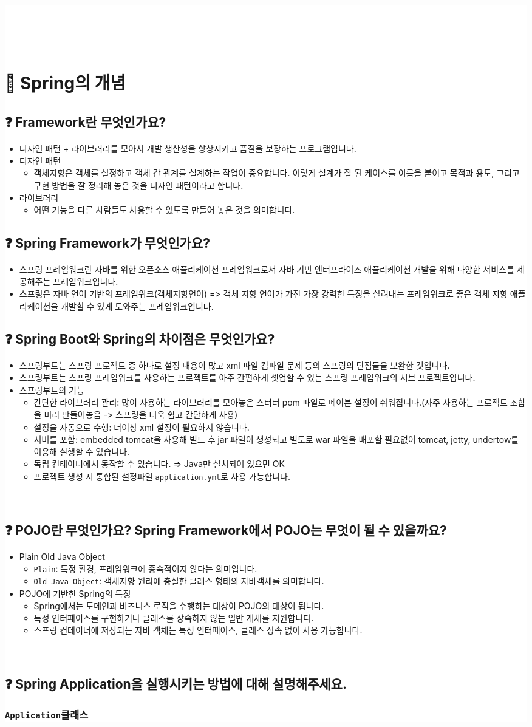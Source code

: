 <br>

---

<br>

# 📌 Spring의 개념

## ❓ Framework란 무엇인가요?
* 디자인 패턴 + 라이브러리를 모아서 개발 생산성을 향상시키고 픔질을 보장하는 프로그램입니다.
* 디자인 패턴
  * 객체지향은 객체를 설정하고 객체 간 관계를 설계하는 작업이 중요합니다. 이렇게 설계가 잘 된 케이스를 이름을 붙이고 목적과 용도, 그리고 구현 방법을 잘 정리해 놓은 것을 디자인 패턴이라고 합니다.
* 라이브러리
  * 어떤 기능을 다른 사람들도 사용할 수 있도록 만들어 놓은 것을 의미합니다.

## ❓ Spring Framework가 무엇인가요?
* 스프링 프레임워크란 자바를 위한 오픈소스 애플리케이션 프레임워크로서 자바 기반 엔터프라이즈 애플리케이션 개발을 위해 다양한 서비스를 제공해주는 프레임워크입니다.
* 스프링은 자바 언어 기반의 프레임워크(객체지향언어) => 객체 지향 언어가 가진 가장 강력한 특징을 살려내는 프레임워크로 좋은 객체 지향 애플리케이션을 개발할 수 있게 도와주는 프레임워크입니다.

## ❓ Spring Boot와 Spring의 차이점은 무엇인가요?
* 스프링부트는 스프링 프로젝트 중 하나로 설정 내용이 많고 xml 파일 컴파일 문제 등의 스프링의 단점들을 보완한 것입니다.
* 스프링부트는 스프링 프레임워크를 사용하는 프로젝트를 아주 간편하게 셋업할 수 있는 스프링 프레임워크의 서브 프로젝트입니다.
* 스프링부트의 기능
  * 간단한 라이브러리 관리: 많이 사용하는 라이브러리를 모아놓은 스터터 pom 파일로 메이븐 설정이 쉬워집니다.(자주 사용하는 프로젝트 조합을 미리 만들어놓음 -> 스프링을 더욱 쉽고 간단하게 사용)
  * 설정을 자동으로 수행: 더이상 xml 설정이 필요하지 않습니다.
  * 서버를 포함: embedded tomcat을 사용해 빌드 후 jar 파일이 생성되고 별도로 war 파일을 배포할 필요없이 tomcat, jetty, undertow를 이용해 실행할 수 있습니다.
  * 독립 컨테이너에서 동작할 수 있습니다. ⇒ Java만 설치되어 있으면 OK
  * 프로젝트 생성 시 통합된 설정파일 `application.yml`로 사용 가능합니다.

<br>

## ❓ POJO란 무엇인가요? Spring Framework에서 POJO는 무엇이 될 수 있을까요?
* Plain Old Java Object
  * `Plain`: 특정 환경, 프레임워크에 종속적이지 않다는 의미입니다.
  * `Old Java Object`: 객체지향 원리에 충실한 클래스 형태의 자바객체를 의미합니다.
* POJO에 기반한 Spring의 특징
  * Spring에서는 도메인과 비즈니스 로직을 수행하는 대상이 POJO의 대상이 됩니다.
  * 특정 인터페이스를 구현하거나 클래스를 상속하지 않는 일반 개체를 지원합니다.
  * 스프링 컨테이너에 저장되는 자바 객체는 특정 인터페이스, 클래스 상속 없이 사용 가능합니다.

<br>

## ❓ Spring Application을 실행시키는 방법에 대해 설명해주세요.
### `Application`클래스
